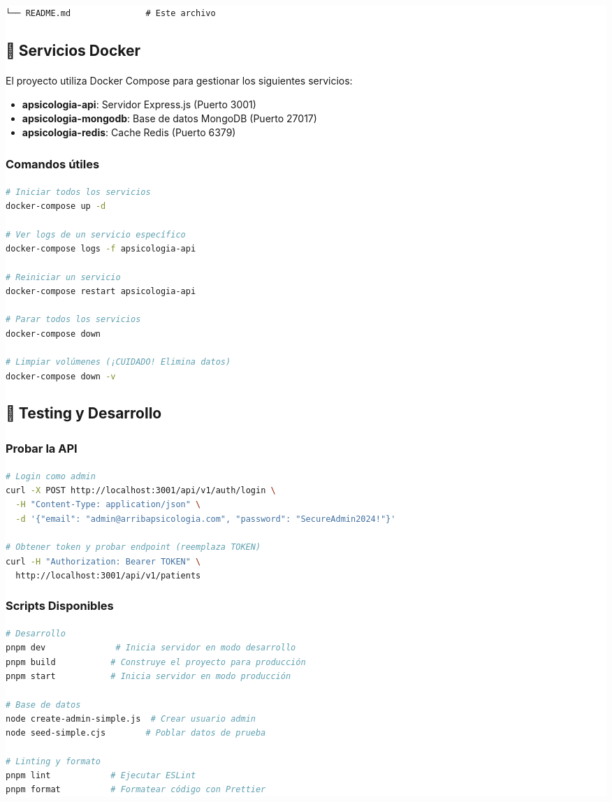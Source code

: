 ```
└── README.md               # Este archivo
```

## 🔧 Servicios Docker

El proyecto utiliza Docker Compose para gestionar los siguientes servicios:

- **apsicologia-api**: Servidor Express.js (Puerto 3001)
- **apsicologia-mongodb**: Base de datos MongoDB (Puerto 27017)
- **apsicologia-redis**: Cache Redis (Puerto 6379)

### Comandos útiles

```bash
# Iniciar todos los servicios
docker-compose up -d

# Ver logs de un servicio específico
docker-compose logs -f apsicologia-api

# Reiniciar un servicio
docker-compose restart apsicologia-api

# Parar todos los servicios
docker-compose down

# Limpiar volúmenes (¡CUIDADO! Elimina datos)
docker-compose down -v
```

## 🧪 Testing y Desarrollo

### Probar la API

```bash
# Login como admin
curl -X POST http://localhost:3001/api/v1/auth/login \
  -H "Content-Type: application/json" \
  -d '{"email": "admin@arribapsicologia.com", "password": "SecureAdmin2024!"}'

# Obtener token y probar endpoint (reemplaza TOKEN)
curl -H "Authorization: Bearer TOKEN" \
  http://localhost:3001/api/v1/patients
```

### Scripts Disponibles

```bash
# Desarrollo
pnpm dev              # Inicia servidor en modo desarrollo
pnpm build           # Construye el proyecto para producción
pnpm start           # Inicia servidor en modo producción

# Base de datos
node create-admin-simple.js  # Crear usuario admin
node seed-simple.cjs        # Poblar datos de prueba

# Linting y formato
pnpm lint            # Ejecutar ESLint
pnpm format          # Formatear código con Prettier
```
